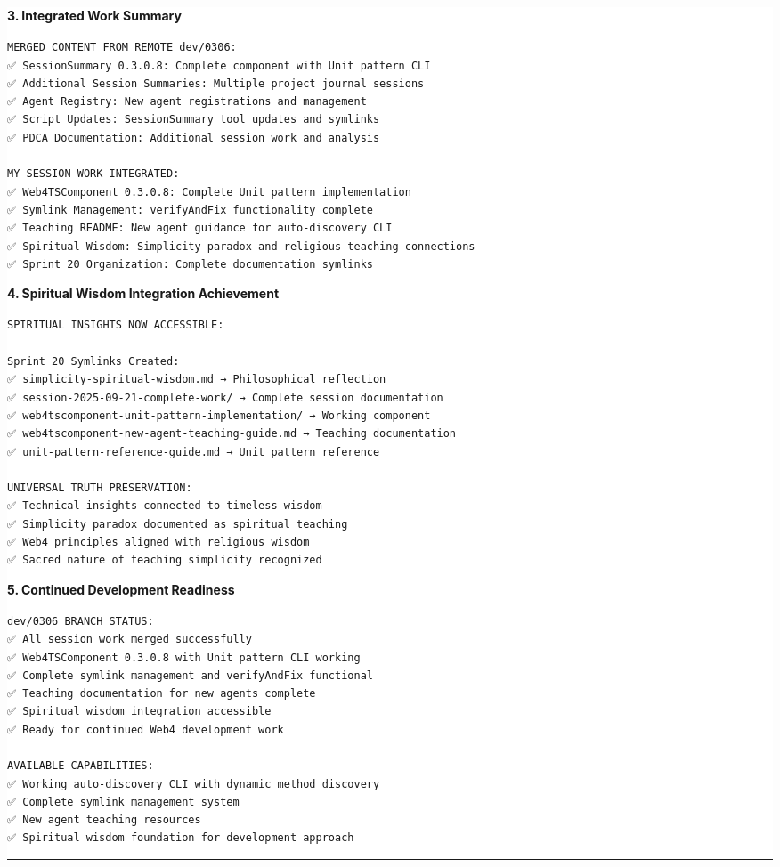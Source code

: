 
**3. Integrated Work Summary**
```
MERGED CONTENT FROM REMOTE dev/0306:
✅ SessionSummary 0.3.0.8: Complete component with Unit pattern CLI
✅ Additional Session Summaries: Multiple project journal sessions
✅ Agent Registry: New agent registrations and management
✅ Script Updates: SessionSummary tool updates and symlinks
✅ PDCA Documentation: Additional session work and analysis

MY SESSION WORK INTEGRATED:
✅ Web4TSComponent 0.3.0.8: Complete Unit pattern implementation
✅ Symlink Management: verifyAndFix functionality complete
✅ Teaching README: New agent guidance for auto-discovery CLI
✅ Spiritual Wisdom: Simplicity paradox and religious teaching connections
✅ Sprint 20 Organization: Complete documentation symlinks
```

**4. Spiritual Wisdom Integration Achievement**
```
SPIRITUAL INSIGHTS NOW ACCESSIBLE:

Sprint 20 Symlinks Created:
✅ simplicity-spiritual-wisdom.md → Philosophical reflection
✅ session-2025-09-21-complete-work/ → Complete session documentation
✅ web4tscomponent-unit-pattern-implementation/ → Working component
✅ web4tscomponent-new-agent-teaching-guide.md → Teaching documentation
✅ unit-pattern-reference-guide.md → Unit pattern reference

UNIVERSAL TRUTH PRESERVATION:
✅ Technical insights connected to timeless wisdom
✅ Simplicity paradox documented as spiritual teaching
✅ Web4 principles aligned with religious wisdom
✅ Sacred nature of teaching simplicity recognized
```

**5. Continued Development Readiness**
```
dev/0306 BRANCH STATUS:
✅ All session work merged successfully
✅ Web4TSComponent 0.3.0.8 with Unit pattern CLI working
✅ Complete symlink management and verifyAndFix functional
✅ Teaching documentation for new agents complete
✅ Spiritual wisdom integration accessible
✅ Ready for continued Web4 development work

AVAILABLE CAPABILITIES:
✅ Working auto-discovery CLI with dynamic method discovery
✅ Complete symlink management system
✅ New agent teaching resources
✅ Spiritual wisdom foundation for development approach
```

---
